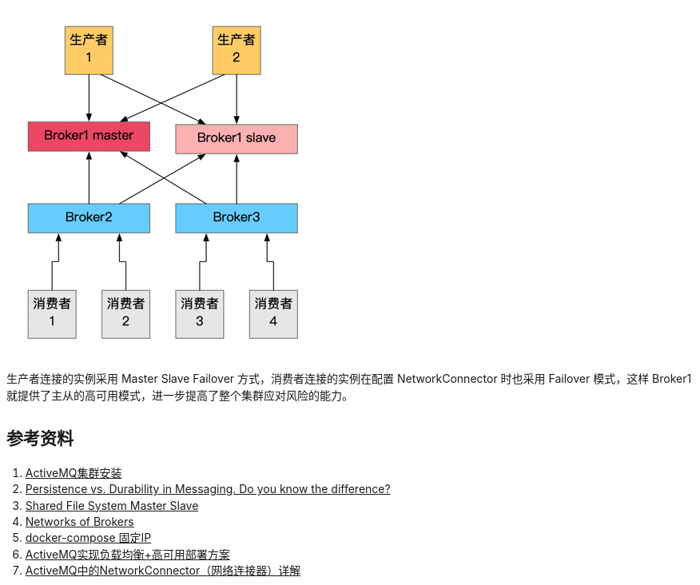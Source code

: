 ![image-20220914184058344](20220901-activemq-cluster-architecture/image-20220914184058344.png)

生产者连接的实例采用 Master Slave Failover 方式，消费者连接的实例在配置 NetworkConnector 时也采用 Failover 模式，这样 Broker1 就提供了主从的高可用模式，进一步提高了整个集群应对风险的能力。

## 参考资料

1. [ActiveMQ集群安装](https://zhuanlan.zhihu.com/p/218094199)
2. [Persistence vs. Durability in Messaging. Do you know the difference?](https://developers.redhat.com/blog/2016/08/10/persistence-vs-durability-in-messaging)
3. [Shared File System Master Slave](https://activemq.apache.org/shared-file-system-master-slave)
4. [Networks of Brokers](https://activemq.apache.org/networks-of-brokers)
5. [docker-compose 固定IP](https://blog.csdn.net/m0_67401499/article/details/126327120)
6. [ActiveMQ实现负载均衡+高可用部署方案](https://www.jianshu.com/p/0aa5e33fed0c)
7. [ActiveMQ中的NetworkConnector（网络连接器）详解](https://blog.csdn.net/u011165171/article/details/84349468)
